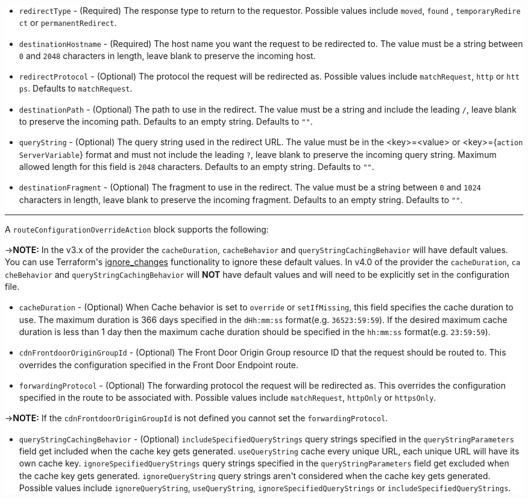 *   `redirectType` - (Required) The response type to return to the requestor. Possible values include `moved`, `found` , `temporaryRedirect` or `permanentRedirect`.

*   `destinationHostname` - (Required) The host name you want the request to be redirected to. The value must be a string between `0` and `2048` characters in length, leave blank to preserve the incoming host.

*   `redirectProtocol` - (Optional) The protocol the request will be redirected as. Possible values include `matchRequest`, `http` or `https`. Defaults to `matchRequest`.

*   `destinationPath` - (Optional) The path to use in the redirect. The value must be a string and include the leading `/`, leave blank to preserve the incoming path. Defaults to an empty string. Defaults to `""`.

*   `queryString` - (Optional) The query string used in the redirect URL. The value must be in the \<key>=\<value> or \<key>={`actionServerVariable`} format and must not include the leading `?`, leave blank to preserve the incoming query string. Maximum allowed length for this field is `2048` characters. Defaults to an empty string. Defaults to `""`.

*   `destinationFragment` - (Optional) The fragment to use in the redirect. The value must be a string between `0` and `1024` characters in length, leave blank to preserve the incoming fragment. Defaults to an empty string. Defaults to `""`.

***

A `routeConfigurationOverrideAction` block supports the following:

\->**NOTE:** In the v3.x of the provider the `cacheDuration`, `cacheBehavior` and `queryStringCachingBehavior` will have default values. You can use Terraform's [ignore\_changes](https://developer.hashicorp.com/terraform/language/meta-arguments/lifecycle#ignore_changes) functionality to ignore these default values. In v4.0 of the provider the `cacheDuration`, `cacheBehavior` and `queryStringCachingBehavior` will **NOT** have default values and will need to be explicitly set in the configuration file.

*   `cacheDuration` - (Optional) When Cache behavior is set to `override` or `setIfMissing`, this field specifies the cache duration to use. The maximum duration is 366 days specified in the `dHh:mm:ss` format(e.g. `36523:59:59`). If the desired maximum cache duration is less than 1 day then the maximum cache duration should be specified in the `hh:mm:ss` format(e.g. `23:59:59`).

*   `cdnFrontdoorOriginGroupId` - (Optional) The Front Door Origin Group resource ID that the request should be routed to. This overrides the configuration specified in the Front Door Endpoint route.

*   `forwardingProtocol` - (Optional) The forwarding protocol the request will be redirected as. This overrides the configuration specified in the route to be associated with. Possible values include `matchRequest`, `httpOnly` or `httpsOnly`.

\->**NOTE:** If the `cdnFrontdoorOriginGroupId` is not defined you cannot set the `forwardingProtocol`.

*   `queryStringCachingBehavior` - (Optional) `includeSpecifiedQueryStrings` query strings specified in the `queryStringParameters` field get included when the cache key gets generated. `useQueryString` cache every unique URL, each unique URL will have its own cache key. `ignoreSpecifiedQueryStrings` query strings specified in the `queryStringParameters` field get excluded when the cache key gets generated. `ignoreQueryString` query strings aren't considered when the cache key gets generated. Possible values include `ignoreQueryString`, `useQueryString`, `ignoreSpecifiedQueryStrings` or `includeSpecifiedQueryStrings`.
